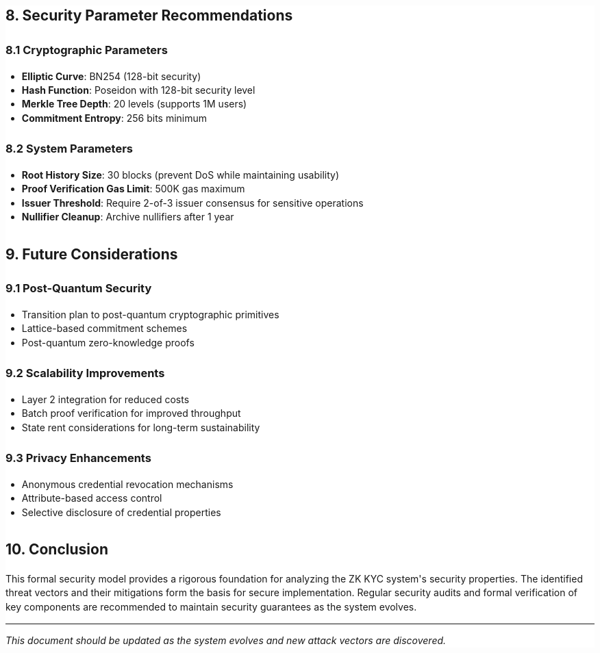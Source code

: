 ## 8. Security Parameter Recommendations

### 8.1 Cryptographic Parameters
- **Elliptic Curve**: BN254 (128-bit security)
- **Hash Function**: Poseidon with 128-bit security level
- **Merkle Tree Depth**: 20 levels (supports 1M users)
- **Commitment Entropy**: 256 bits minimum

### 8.2 System Parameters
- **Root History Size**: 30 blocks (prevent DoS while maintaining usability)
- **Proof Verification Gas Limit**: 500K gas maximum
- **Issuer Threshold**: Require 2-of-3 issuer consensus for sensitive operations
- **Nullifier Cleanup**: Archive nullifiers after 1 year

## 9. Future Considerations

### 9.1 Post-Quantum Security
- Transition plan to post-quantum cryptographic primitives
- Lattice-based commitment schemes
- Post-quantum zero-knowledge proofs

### 9.2 Scalability Improvements
- Layer 2 integration for reduced costs
- Batch proof verification for improved throughput
- State rent considerations for long-term sustainability

### 9.3 Privacy Enhancements
- Anonymous credential revocation mechanisms
- Attribute-based access control
- Selective disclosure of credential properties

## 10. Conclusion

This formal security model provides a rigorous foundation for analyzing the ZK KYC system's security properties. The identified threat vectors and their mitigations form the basis for secure implementation. Regular security audits and formal verification of key components are recommended to maintain security guarantees as the system evolves.

---

*This document should be updated as the system evolves and new attack vectors are discovered.*